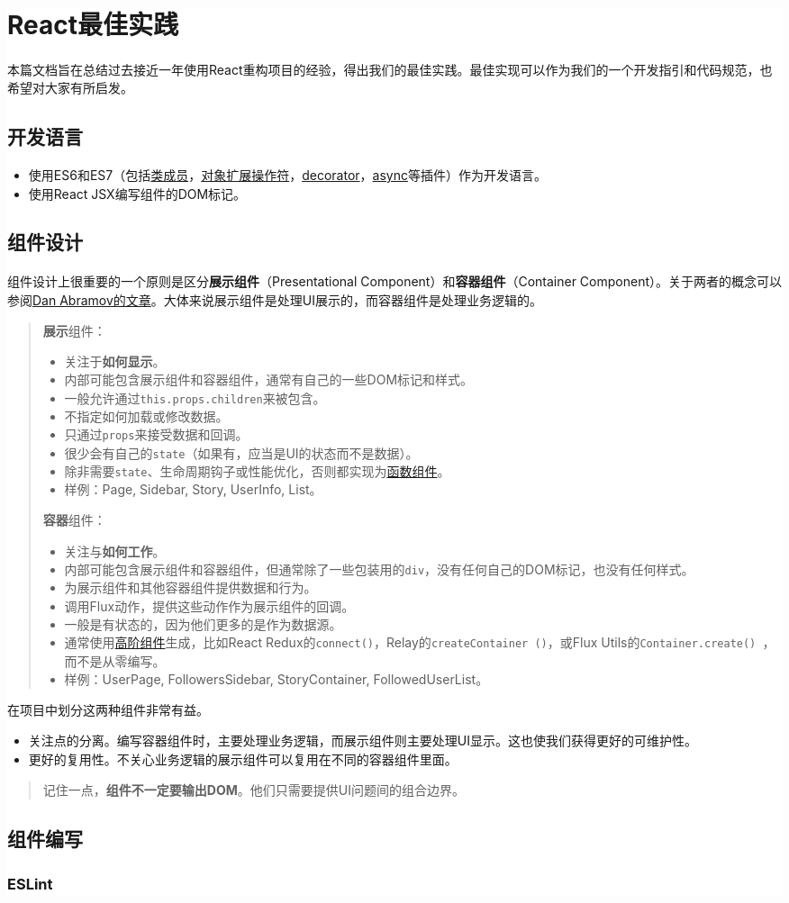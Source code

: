 # React最佳实践

本篇文档旨在总结过去接近一年使用React重构项目的经验，得出我们的最佳实践。最佳实现可以作为我们的一个开发指引和代码规范，也希望对大家有所启发。

## 开发语言

- 使用ES6和ES7（包括[类成员](https://babeljs.io/docs/plugins/transform-class-properties/)，[对象扩展操作符](https://babeljs.io/docs/plugins/transform-object-rest-spread/)，[decorator](https://babeljs.io/docs/plugins/transform-decorators/)，[async](https://babeljs.io/docs/plugins/transform-async-to-generator/)等插件）作为开发语言。
 - 使用React JSX编写组件的DOM标记。

## 组件设计

组件设计上很重要的一个原则是区分**展示组件**（Presentational Component）和**容器组件**（Container Component）。关于两者的概念可以参阅[Dan Abramov的文章](https://medium.com/@dan_abramov/smart-and-dumb-components-7ca2f9a7c7d0#.a08zftszf)。大体来说展示组件是处理UI展示的，而容器组件是处理业务逻辑的。

> **展示**组件：
> - 关注于**如何显示**。
> - 内部可能包含展示组件和容器组件，通常有自己的一些DOM标记和样式。
> - 一般允许通过`this.props.children`来被包含。
> - 不指定如何加载或修改数据。
> - 只通过`props`来接受数据和回调。
> - 很少会有自己的`state`（如果有，应当是UI的状态而不是数据）。
> - 除非需要`state`、生命周期钩子或性能优化，否则都实现为[函数组件](https://facebook.github.io/react/blog/2015/10/07/react-v0.14.html#stateless-functional-components)。
> - 样例：Page, Sidebar, Story, UserInfo, List。
> 
> **容器**组件：
> - 关注与**如何工作**。
> - 内部可能包含展示组件和容器组件，但通常除了一些包装用的`div`，没有任何自己的DOM标记，也没有任何样式。
> - 为展示组件和其他容器组件提供数据和行为。
> - 调用Flux动作，提供这些动作作为展示组件的回调。
> - 一般是有状态的，因为他们更多的是作为数据源。
> - 通常使用[高阶组件](https://medium.com/@dan_abramov/mixins-are-dead-long-live-higher-order-components-94a0d2f9e750)生成，比如React Redux的`connect()`，Relay的`createContainer ()`，或Flux Utils的`Container.create() `，而不是从零编写。
> - 样例：UserPage, FollowersSidebar, StoryContainer, FollowedUserList。

在项目中划分这两种组件非常有益。
- 关注点的分离。编写容器组件时，主要处理业务逻辑，而展示组件则主要处理UI显示。这也使我们获得更好的可维护性。
- 更好的复用性。不关心业务逻辑的展示组件可以复用在不同的容器组件里面。

> 记住一点，**组件不一定要输出DOM**。他们只需要提供UI问题间的组合边界。

## 组件编写

### ESLint
